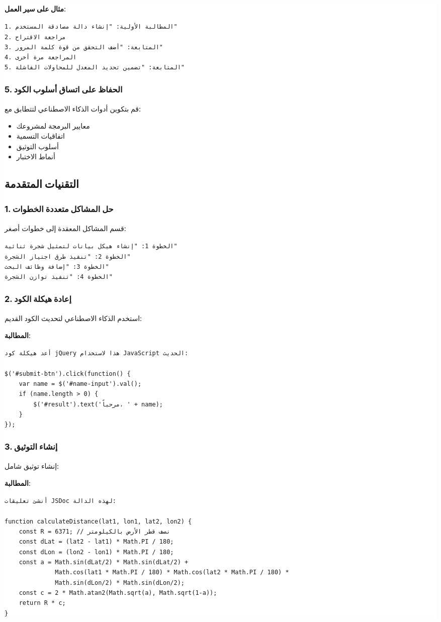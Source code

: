 **مثال على سير العمل**:
```
1. المطالبة الأولية: "إنشاء دالة مصادقة المستخدم"
2. مراجعة الاقتراح
3. المتابعة: "أضف التحقق من قوة كلمة المرور"
4. المراجعة مرة أخرى
5. المتابعة: "تضمين تحديد المعدل للمحاولات الفاشلة"
```

### 5. الحفاظ على اتساق أسلوب الكود

قم بتكوين أدوات الذكاء الاصطناعي لتتطابق مع:
- معايير البرمجة لمشروعك
- اتفاقيات التسمية
- أسلوب التوثيق
- أنماط الاختبار

## التقنيات المتقدمة

### 1. حل المشاكل متعددة الخطوات

قسم المشاكل المعقدة إلى خطوات أصغر:

```
الخطوة 1: "إنشاء هيكل بيانات لتمثيل شجرة ثنائية"
الخطوة 2: "تنفيذ طرق اجتياز الشجرة"
الخطوة 3: "إضافة وظائف البحث"
الخطوة 4: "تنفيذ توازن الشجرة"
```

### 2. إعادة هيكلة الكود

استخدم الذكاء الاصطناعي لتحديث الكود القديم:

**المطالبة**:
```
أعد هيكلة كود jQuery هذا لاستخدام JavaScript الحديث:

$('#submit-btn').click(function() {
    var name = $('#name-input').val();
    if (name.length > 0) {
        $('#result').text('مرحباً، ' + name);
    }
});
```

### 3. إنشاء التوثيق

إنشاء توثيق شامل:

**المطالبة**:
```
أنشئ تعليقات JSDoc لهذه الدالة:

function calculateDistance(lat1, lon1, lat2, lon2) {
    const R = 6371; // نصف قطر الأرض بالكيلومتر
    const dLat = (lat2 - lat1) * Math.PI / 180;
    const dLon = (lon2 - lon1) * Math.PI / 180;
    const a = Math.sin(dLat/2) * Math.sin(dLat/2) +
              Math.cos(lat1 * Math.PI / 180) * Math.cos(lat2 * Math.PI / 180) *
              Math.sin(dLon/2) * Math.sin(dLon/2);
    const c = 2 * Math.atan2(Math.sqrt(a), Math.sqrt(1-a));
    return R * c;
}
```
